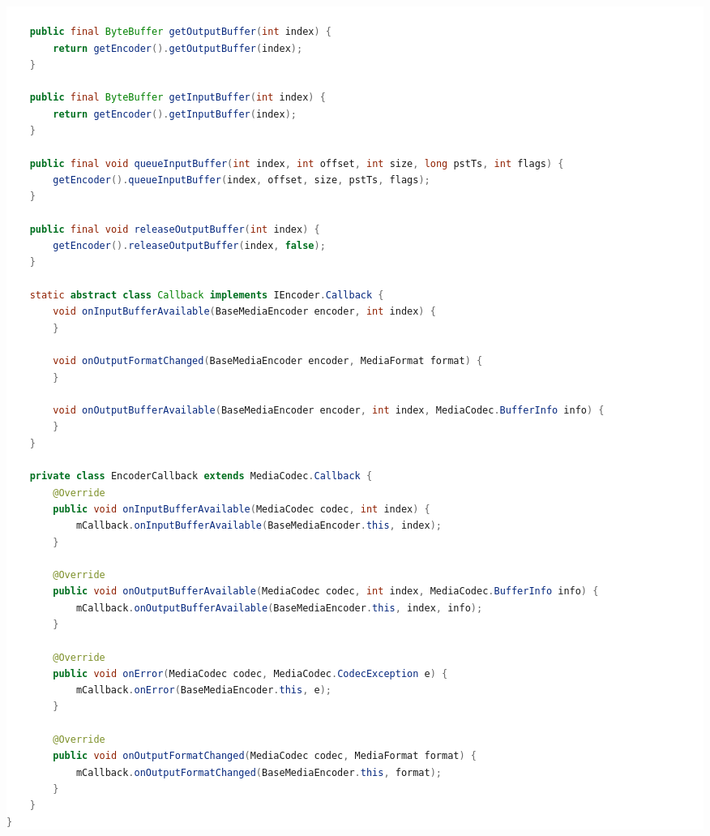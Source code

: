 ```java

    public final ByteBuffer getOutputBuffer(int index) {
        return getEncoder().getOutputBuffer(index);
    }

    public final ByteBuffer getInputBuffer(int index) {
        return getEncoder().getInputBuffer(index);
    }

    public final void queueInputBuffer(int index, int offset, int size, long pstTs, int flags) {
        getEncoder().queueInputBuffer(index, offset, size, pstTs, flags);
    }

    public final void releaseOutputBuffer(int index) {
        getEncoder().releaseOutputBuffer(index, false);
    }

    static abstract class Callback implements IEncoder.Callback {
        void onInputBufferAvailable(BaseMediaEncoder encoder, int index) {
        }

        void onOutputFormatChanged(BaseMediaEncoder encoder, MediaFormat format) {
        }

        void onOutputBufferAvailable(BaseMediaEncoder encoder, int index, MediaCodec.BufferInfo info) {
        }
    }

    private class EncoderCallback extends MediaCodec.Callback {
        @Override
        public void onInputBufferAvailable(MediaCodec codec, int index) {
            mCallback.onInputBufferAvailable(BaseMediaEncoder.this, index);
        }

        @Override
        public void onOutputBufferAvailable(MediaCodec codec, int index, MediaCodec.BufferInfo info) {
            mCallback.onOutputBufferAvailable(BaseMediaEncoder.this, index, info);
        }

        @Override
        public void onError(MediaCodec codec, MediaCodec.CodecException e) {
            mCallback.onError(BaseMediaEncoder.this, e);
        }

        @Override
        public void onOutputFormatChanged(MediaCodec codec, MediaFormat format) {
            mCallback.onOutputFormatChanged(BaseMediaEncoder.this, format);
        }
    }
}
```
